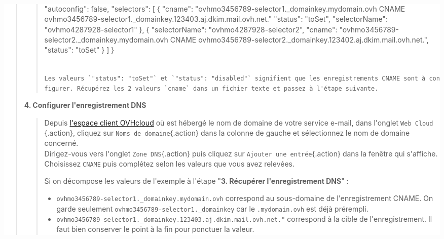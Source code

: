 >>  "autoconfig": false,
>>  "selectors": [
>>    {
>>      "cname": "ovhmo3456789-selector1._domainkey.mydomain.ovh CNAME ovhmo3456789-selector1._domainkey.123403.aj.dkim.mail.ovh.net."
>>      "status": "toSet",
>>      "selectorName": "ovhmo4287928-selector1"
>>    },
>>    {
>>      "selectorName": "ovhmo4287928-selector2",
>>      "cname": "ovhmo3456789-selector2._domainkey.mydomain.ovh CNAME ovhmo3456789-selector2._domainkey.123402.aj.dkim.mail.ovh.net.",
>>      "status": "toSet"
>>    }
>>  ]
>> }
>> ```
>>
>> Les valeurs `"status": "toSet"` et `"status": "disabled"` signifient que les enregistrements CNAME sont à configurer. Récupérez les 2 valeurs `cname` dans un fichier texte et passez à l'étape suivante.
>>
> **4. Configurer l'enregistrement DNS**
>> Depuis [l'espace client OVHcloud](/links/manager) où est hébergé le nom de domaine de votre service e-mail, dans l'onglet `Web Cloud`{.action}, cliquez sur `Noms de domaine`{.action} dans la colonne de gauche et sélectionnez le nom de domaine concerné.<br>
>> Dirigez-vous vers l'onglet `Zone DNS`{.action} puis cliquez sur `Ajouter une entrée`{.action} dans la fenêtre qui s'affiche. Choisissez `CNAME` puis complétez selon les valeurs que vous avez relevées.
>>
>> Si on décompose les valeurs de l'exemple à l'étape "**3. Récupérer l'enregistrement DNS**" :
>>
>> - `ovhmo3456789-selector1._domainkey.mydomain.ovh` correspond au sous-domaine de l'enregistrement CNAME. On garde seulement `ovhmo3456789-selector1._domainkey` car le `.mydomain.ovh` est déjà prérempli. <br>
>> - `ovhmo3456789-selector1._domainkey.123403.aj.dkim.mail.ovh.net."` correspond à la cible de l'enregistrement. Il faut bien conserver le point à la fin pour ponctuer la valeur.<br>
>>